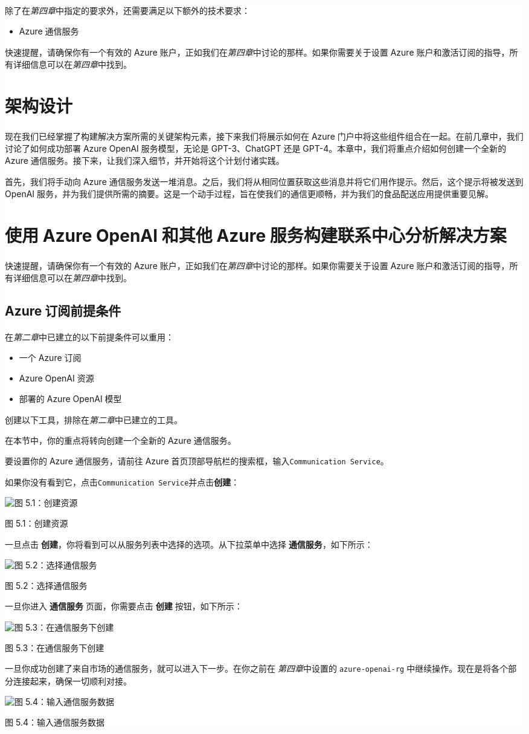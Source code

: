 除了在*第四章*中指定的要求外，还需要满足以下额外的技术要求：

+   Azure 通信服务

快速提醒，请确保你有一个有效的 Azure 账户，正如我们在*第四章*中讨论的那样。如果你需要关于设置 Azure 账户和激活订阅的指导，所有详细信息可以在*第四章*中找到。

# 架构设计

现在我们已经掌握了构建解决方案所需的关键架构元素，接下来我们将展示如何在 Azure 门户中将这些组件组合在一起。在前几章中，我们讨论了如何成功部署 Azure OpenAI 服务模型，无论是 GPT-3、ChatGPT 还是 GPT-4。本章中，我们将重点介绍如何创建一个全新的 Azure 通信服务。接下来，让我们深入细节，并开始将这个计划付诸实践。

首先，我们将手动向 Azure 通信服务发送一堆消息。之后，我们将从相同位置获取这些消息并将它们用作提示。然后，这个提示将被发送到 OpenAI 服务，并为我们提供所需的摘要。这是一个动手过程，旨在使我们的通信更顺畅，并为我们的食品配送应用提供重要见解。

# 使用 Azure OpenAI 和其他 Azure 服务构建联系中心分析解决方案

快速提醒，请确保你有一个有效的 Azure 账户，正如我们在*第四章*中讨论的那样。如果你需要关于设置 Azure 账户和激活订阅的指导，所有详细信息可以在*第四章*中找到。

## Azure 订阅前提条件

在*第二章*中已建立的以下前提条件可以重用：

+   一个 Azure 订阅

+   Azure OpenAI 资源

+   部署的 Azure OpenAI 模型

创建以下工具，排除在*第二章*中已建立的工具。

在本节中，你的重点将转向创建一个全新的 Azure 通信服务。

要设置你的 Azure 通信服务，请前往 Azure 首页顶部导航栏的搜索框，输入`Communication Service`。

如果你没有看到它，点击`Communication Service`并点击**创建**：

![图 5.1：创建资源](img/B21019_05_1.jpg)

图 5.1：创建资源

一旦点击 **创建**，你将看到可以从服务列表中选择的选项。从下拉菜单中选择 **通信服务**，如下所示：

![图 5.2：选择通信服务](img/B21019_05_2.jpg)

图 5.2：选择通信服务

一旦你进入 **通信服务** 页面，你需要点击 **创建** 按钮，如下所示：

![图 5.3：在通信服务下创建](img/B21019_05_3.jpg)

图 5.3：在通信服务下创建

一旦你成功创建了来自市场的通信服务，就可以进入下一步。在你之前在 *第四章*中设置的 `azure-openai-rg` 中继续操作。现在是将各个部分连接起来，确保一切顺利对接。

![图 5.4：输入通信服务数据](img/B21019_05_4.jpg)

图 5.4：输入通信服务数据
